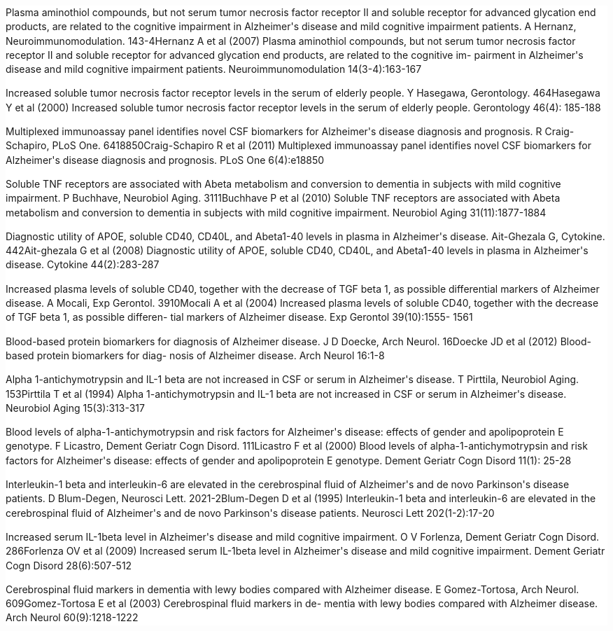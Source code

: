 Plasma aminothiol compounds, but not serum tumor necrosis factor receptor II and soluble receptor for advanced glycation end products, are related to the cognitive impairment in Alzheimer's disease and mild cognitive impairment patients. A Hernanz, Neuroimmunomodulation. 143-4Hernanz A et al (2007) Plasma aminothiol compounds, but not serum tumor necrosis factor receptor II and soluble receptor for advanced glycation end products, are related to the cognitive im- pairment in Alzheimer's disease and mild cognitive impairment patients. Neuroimmunomodulation 14(3-4):163-167

Increased soluble tumor necrosis factor receptor levels in the serum of elderly people. Y Hasegawa, Gerontology. 464Hasegawa Y et al (2000) Increased soluble tumor necrosis factor receptor levels in the serum of elderly people. Gerontology 46(4): 185-188

Multiplexed immunoassay panel identifies novel CSF biomarkers for Alzheimer's disease diagnosis and prognosis. R Craig-Schapiro, PLoS One. 6418850Craig-Schapiro R et al (2011) Multiplexed immunoassay panel identifies novel CSF biomarkers for Alzheimer's disease diagnosis and prognosis. PLoS One 6(4):e18850

Soluble TNF receptors are associated with Abeta metabolism and conversion to dementia in subjects with mild cognitive impairment. P Buchhave, Neurobiol Aging. 3111Buchhave P et al (2010) Soluble TNF receptors are associated with Abeta metabolism and conversion to dementia in subjects with mild cognitive impairment. Neurobiol Aging 31(11):1877-1884

Diagnostic utility of APOE, soluble CD40, CD40L, and Abeta1-40 levels in plasma in Alzheimer's disease. Ait-Ghezala G, Cytokine. 442Ait-ghezala G et al (2008) Diagnostic utility of APOE, soluble CD40, CD40L, and Abeta1-40 levels in plasma in Alzheimer's disease. Cytokine 44(2):283-287

Increased plasma levels of soluble CD40, together with the decrease of TGF beta 1, as possible differential markers of Alzheimer disease. A Mocali, Exp Gerontol. 3910Mocali A et al (2004) Increased plasma levels of soluble CD40, together with the decrease of TGF beta 1, as possible differen- tial markers of Alzheimer disease. Exp Gerontol 39(10):1555- 1561

Blood-based protein biomarkers for diagnosis of Alzheimer disease. J D Doecke, Arch Neurol. 16Doecke JD et al (2012) Blood-based protein biomarkers for diag- nosis of Alzheimer disease. Arch Neurol 16:1-8

Alpha 1-antichymotrypsin and IL-1 beta are not increased in CSF or serum in Alzheimer's disease. T Pirttila, Neurobiol Aging. 153Pirttila T et al (1994) Alpha 1-antichymotrypsin and IL-1 beta are not increased in CSF or serum in Alzheimer's disease. Neurobiol Aging 15(3):313-317

Blood levels of alpha-1-antichymotrypsin and risk factors for Alzheimer's disease: effects of gender and apolipoprotein E genotype. F Licastro, Dement Geriatr Cogn Disord. 111Licastro F et al (2000) Blood levels of alpha-1-antichymotrypsin and risk factors for Alzheimer's disease: effects of gender and apolipoprotein E genotype. Dement Geriatr Cogn Disord 11(1): 25-28

Interleukin-1 beta and interleukin-6 are elevated in the cerebrospinal fluid of Alzheimer's and de novo Parkinson's disease patients. D Blum-Degen, Neurosci Lett. 2021-2Blum-Degen D et al (1995) Interleukin-1 beta and interleukin-6 are elevated in the cerebrospinal fluid of Alzheimer's and de novo Parkinson's disease patients. Neurosci Lett 202(1-2):17-20

Increased serum IL-1beta level in Alzheimer's disease and mild cognitive impairment. O V Forlenza, Dement Geriatr Cogn Disord. 286Forlenza OV et al (2009) Increased serum IL-1beta level in Alzheimer's disease and mild cognitive impairment. Dement Geriatr Cogn Disord 28(6):507-512

Cerebrospinal fluid markers in dementia with lewy bodies compared with Alzheimer disease. E Gomez-Tortosa, Arch Neurol. 609Gomez-Tortosa E et al (2003) Cerebrospinal fluid markers in de- mentia with lewy bodies compared with Alzheimer disease. Arch Neurol 60(9):1218-1222
